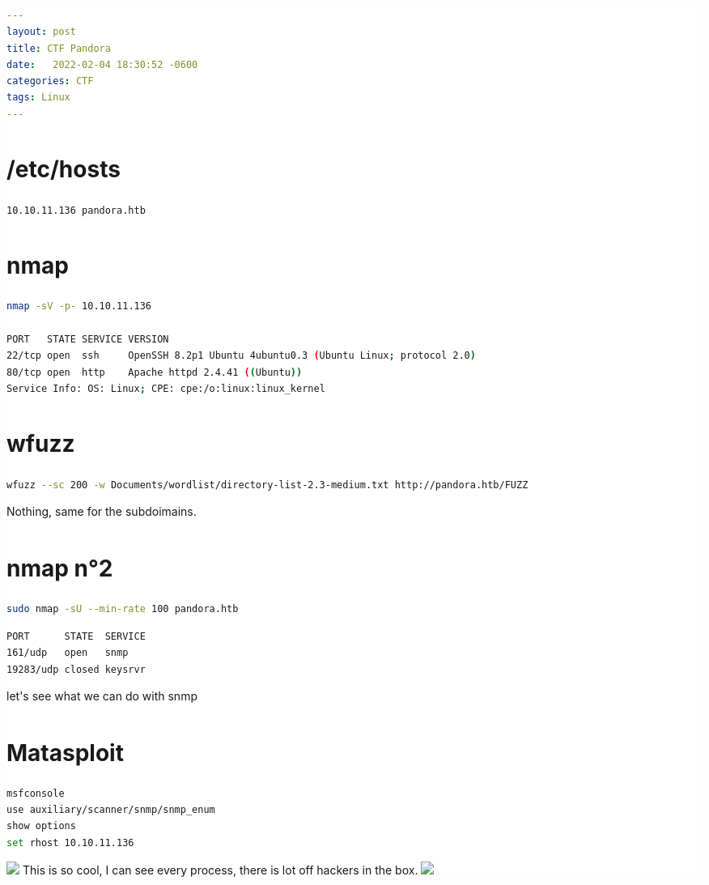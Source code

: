 ```yaml
---
layout: post
title: CTF Pandora
date:   2022-02-04 18:30:52 -0600
categories: CTF
tags: Linux
---
```


# /etc/hosts
```
10.10.11.136 pandora.htb
```

# nmap
```sh
nmap -sV -p- 10.10.11.136

PORT   STATE SERVICE VERSION
22/tcp open  ssh     OpenSSH 8.2p1 Ubuntu 4ubuntu0.3 (Ubuntu Linux; protocol 2.0)
80/tcp open  http    Apache httpd 2.4.41 ((Ubuntu))
Service Info: OS: Linux; CPE: cpe:/o:linux:linux_kernel
```

# wfuzz
```sh
wfuzz --sc 200 -w Documents/wordlist/directory-list-2.3-medium.txt http://pandora.htb/FUZZ 
```
Nothing, same for the subdoimains.

# nmap n°2
```sh
sudo nmap -sU --min-rate 100 pandora.htb
```
```sh
PORT      STATE  SERVICE
161/udp   open   snmp
19283/udp closed keysrvr
```
let's see what we can do with snmp

# Matasploit
```sh
msfconsole
use auxiliary/scanner/snmp/snmp_enum
show options 
set rhost 10.10.11.136
```
![](https://i.imgur.com/mcpb6dK.png)
This is so cool, I can see every process, there is lot off hackers in the box.
![](https://i.imgur.com/bOTP7Qe.png)
